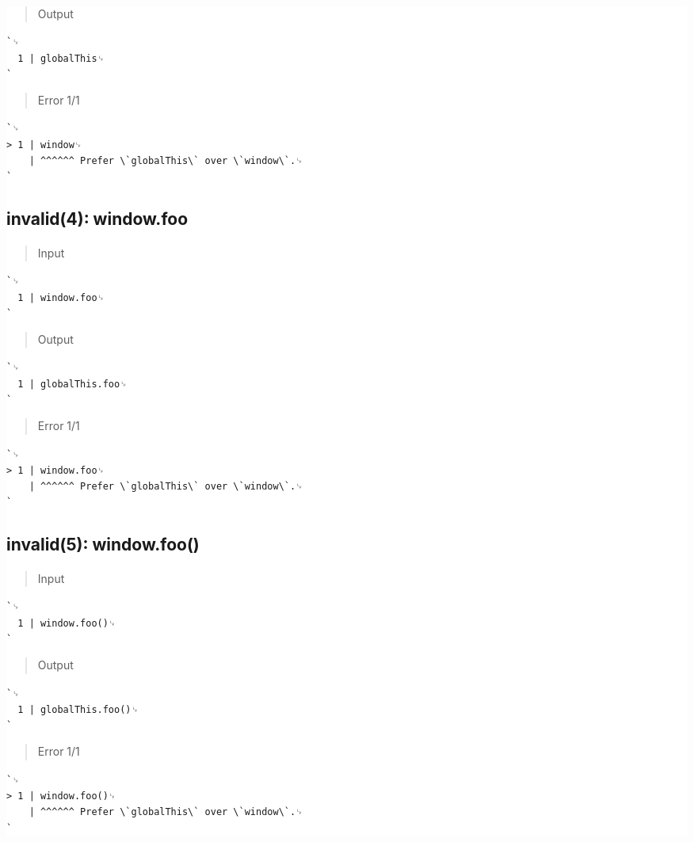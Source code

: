> Output

    `␊
      1 | globalThis␊
    `

> Error 1/1

    `␊
    > 1 | window␊
        | ^^^^^^ Prefer \`globalThis\` over \`window\`.␊
    `

## invalid(4): window.foo

> Input

    `␊
      1 | window.foo␊
    `

> Output

    `␊
      1 | globalThis.foo␊
    `

> Error 1/1

    `␊
    > 1 | window.foo␊
        | ^^^^^^ Prefer \`globalThis\` over \`window\`.␊
    `

## invalid(5): window.foo()

> Input

    `␊
      1 | window.foo()␊
    `

> Output

    `␊
      1 | globalThis.foo()␊
    `

> Error 1/1

    `␊
    > 1 | window.foo()␊
        | ^^^^^^ Prefer \`globalThis\` over \`window\`.␊
    `

